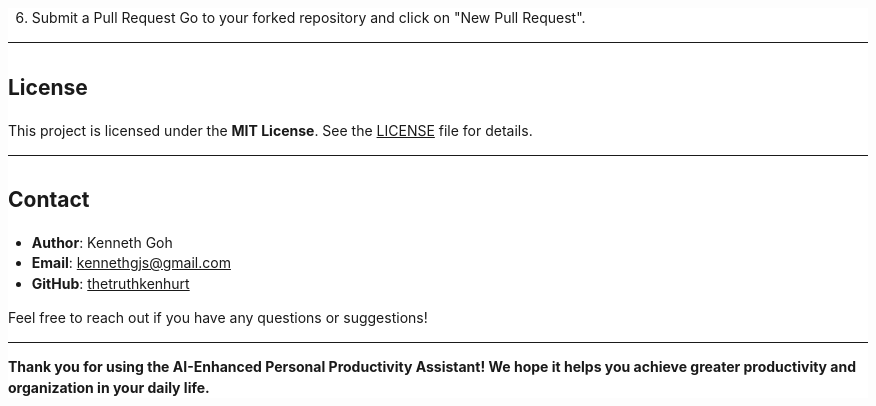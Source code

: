 6. Submit a Pull Request
   Go to your forked repository and click on "New Pull Request".

---

## License

This project is licensed under the **MIT License**. See the [LICENSE](LICENSE) file for details.

---

## Contact

- **Author**: Kenneth Goh 
- **Email**: kennethgjs@gmail.com
- **GitHub**: [thetruthkenhurt](https://github.com/thetruthkenhurt)

Feel free to reach out if you have any questions or suggestions!

---

**Thank you for using the AI-Enhanced Personal Productivity Assistant! We hope it helps you achieve greater productivity and organization in your daily life.**
